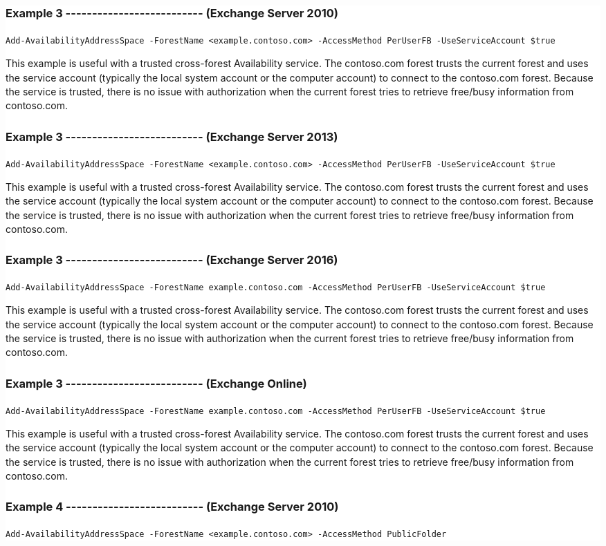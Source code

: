 ### Example 3 -------------------------- (Exchange Server 2010)
```
Add-AvailabilityAddressSpace -ForestName <example.contoso.com> -AccessMethod PerUserFB -UseServiceAccount $true
```

This example is useful with a trusted cross-forest Availability service. The contoso.com forest trusts the current forest and uses the service account (typically the local system account or the computer account) to connect to the contoso.com forest. Because the service is trusted, there is no issue with authorization when the current forest tries to retrieve free/busy information from contoso.com.

### Example 3 -------------------------- (Exchange Server 2013)
```
Add-AvailabilityAddressSpace -ForestName <example.contoso.com> -AccessMethod PerUserFB -UseServiceAccount $true
```

This example is useful with a trusted cross-forest Availability service. The contoso.com forest trusts the current forest and uses the service account (typically the local system account or the computer account) to connect to the contoso.com forest. Because the service is trusted, there is no issue with authorization when the current forest tries to retrieve free/busy information from contoso.com.

### Example 3 -------------------------- (Exchange Server 2016)
```
Add-AvailabilityAddressSpace -ForestName example.contoso.com -AccessMethod PerUserFB -UseServiceAccount $true
```

This example is useful with a trusted cross-forest Availability service. The contoso.com forest trusts the current forest and uses the service account (typically the local system account or the computer account) to connect to the contoso.com forest. Because the service is trusted, there is no issue with authorization when the current forest tries to retrieve free/busy information from contoso.com.

### Example 3 -------------------------- (Exchange Online)
```
Add-AvailabilityAddressSpace -ForestName example.contoso.com -AccessMethod PerUserFB -UseServiceAccount $true
```

This example is useful with a trusted cross-forest Availability service. The contoso.com forest trusts the current forest and uses the service account (typically the local system account or the computer account) to connect to the contoso.com forest. Because the service is trusted, there is no issue with authorization when the current forest tries to retrieve free/busy information from contoso.com.

### Example 4 -------------------------- (Exchange Server 2010)
```
Add-AvailabilityAddressSpace -ForestName <example.contoso.com> -AccessMethod PublicFolder
```
